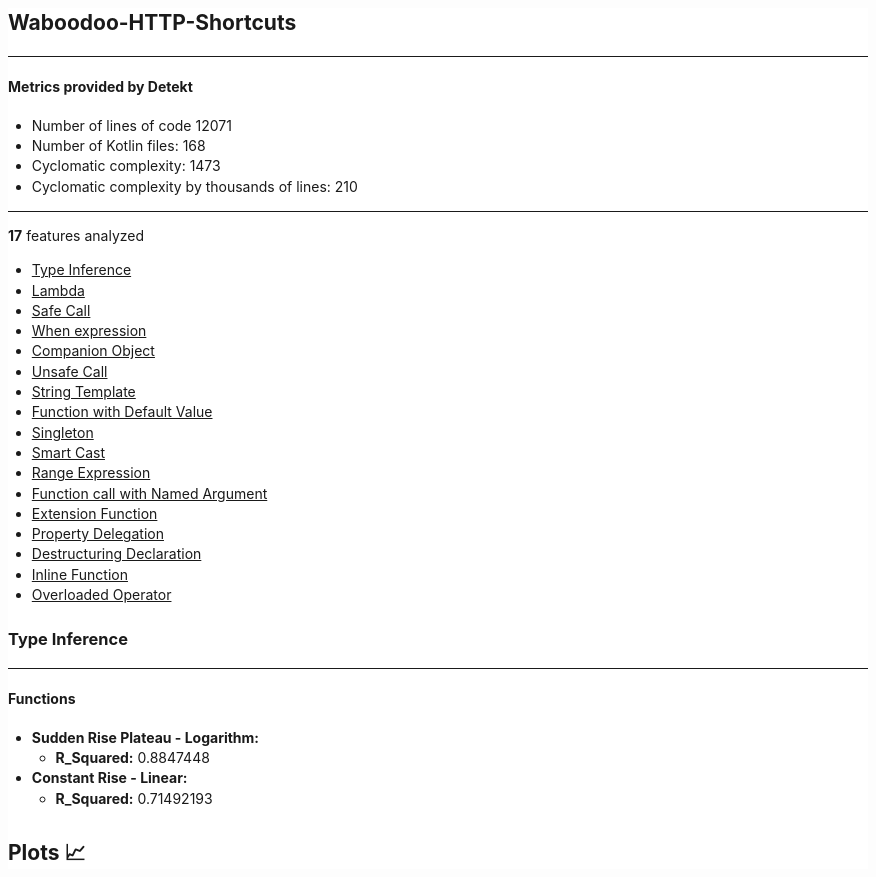 ## Waboodoo-HTTP-Shortcuts
----
#### Metrics provided by Detekt
* Number of lines of code 12071
* Number of Kotlin files: 168
* Cyclomatic complexity: 1473
* Cyclomatic complexity by thousands of lines: 210 

----
**17** features analyzed

*	<a href="#type_inference">Type Inference</a> 
*	<a href="#lambda">Lambda</a> 
*	<a href="#safe_call">Safe Call</a> 
*	<a href="#when_expr">When expression</a> 
*	<a href="#companion_object">Companion Object</a> 
*	<a href="#unsafe_call">Unsafe Call</a> 
*	<a href="#string_template">String Template</a> 
*	<a href="#func_with_default_value">Function with Default Value</a> 
*	<a href="#singleton">Singleton</a> 
*	<a href="#smart_cast">Smart Cast</a> 
*	<a href="#range_expr">Range Expression</a> 
*	<a href="#func_call_with_named_arg">Function call with Named Argument</a> 
*	<a href="#extension_function">Extension Function</a> 
*	<a href="#property_delegation">Property Delegation</a> 
*	<a href="#destructuring_declaration">Destructuring Declaration</a> 
*	<a href="#inline_func">Inline Function</a> 
*	<a href="#overloaded_op">Overloaded Operator</a> 


### <a name="type_inference">Type Inference</a>
----
#### Functions
* **Sudden Rise Plateau - Logarithm:** ![equation](http://latex.codecogs.com/svg.latex?119.618963%5Clog_%7B2.721205%7D%28x%29%20&plus;%2091.735596)
    * **R_Squared:** 0.8847448
* **Constant Rise - Linear:** ![equation](http://latex.codecogs.com/svg.latex?1.608392x%20&plus;%20440.699301)
    * **R_Squared:** 0.71492193

**Plots** :chart_with_upwards_trend:
-----
